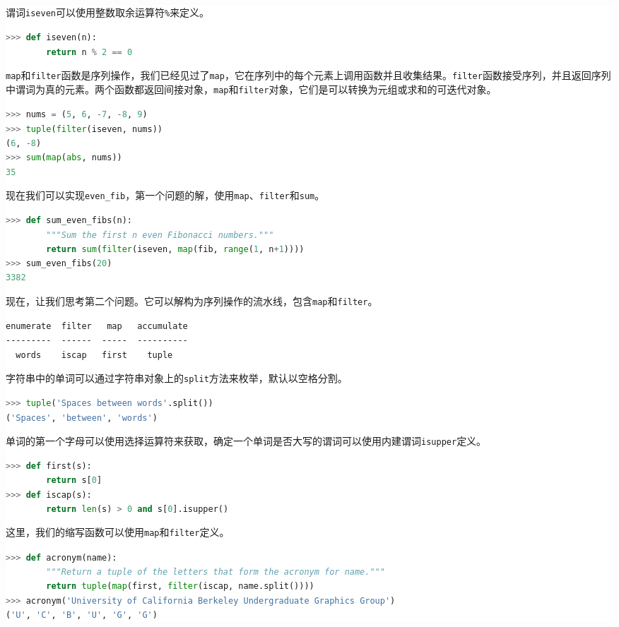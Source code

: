 谓词`iseven`可以使用整数取余运算符`%`来定义。

```py
>>> def iseven(n):
        return n % 2 == 0
```

`map`和`filter`函数是序列操作，我们已经见过了`map`，它在序列中的每个元素上调用函数并且收集结果。`filter`函数接受序列，并且返回序列中谓词为真的元素。两个函数都返回间接对象，`map`和`filter`对象，它们是可以转换为元组或求和的可迭代对象。

```py
>>> nums = (5, 6, -7, -8, 9)
>>> tuple(filter(iseven, nums))
(6, -8)
>>> sum(map(abs, nums))
35
```

现在我们可以实现`even_fib`，第一个问题的解，使用`map`、`filter`和`sum`。

```py
>>> def sum_even_fibs(n):
        """Sum the first n even Fibonacci numbers."""
        return sum(filter(iseven, map(fib, range(1, n+1))))
>>> sum_even_fibs(20)
3382
```

现在，让我们思考第二个问题。它可以解构为序列操作的流水线，包含`map`和`filter`。

```text
enumerate  filter   map   accumulate
---------  ------  -----  ----------
  words    iscap   first    tuple
```

字符串中的单词可以通过字符串对象上的`split`方法来枚举，默认以空格分割。

```py
>>> tuple('Spaces between words'.split())
('Spaces', 'between', 'words')
```

单词的第一个字母可以使用选择运算符来获取，确定一个单词是否大写的谓词可以使用内建谓词`isupper`定义。

```py
>>> def first(s):
        return s[0]
>>> def iscap(s):
        return len(s) > 0 and s[0].isupper()
```

这里，我们的缩写函数可以使用`map`和`filter`定义。

```py
>>> def acronym(name):
        """Return a tuple of the letters that form the acronym for name."""
        return tuple(map(first, filter(iscap, name.split())))
>>> acronym('University of California Berkeley Undergraduate Graphics Group')
('U', 'C', 'B', 'U', 'G', 'G')
```
